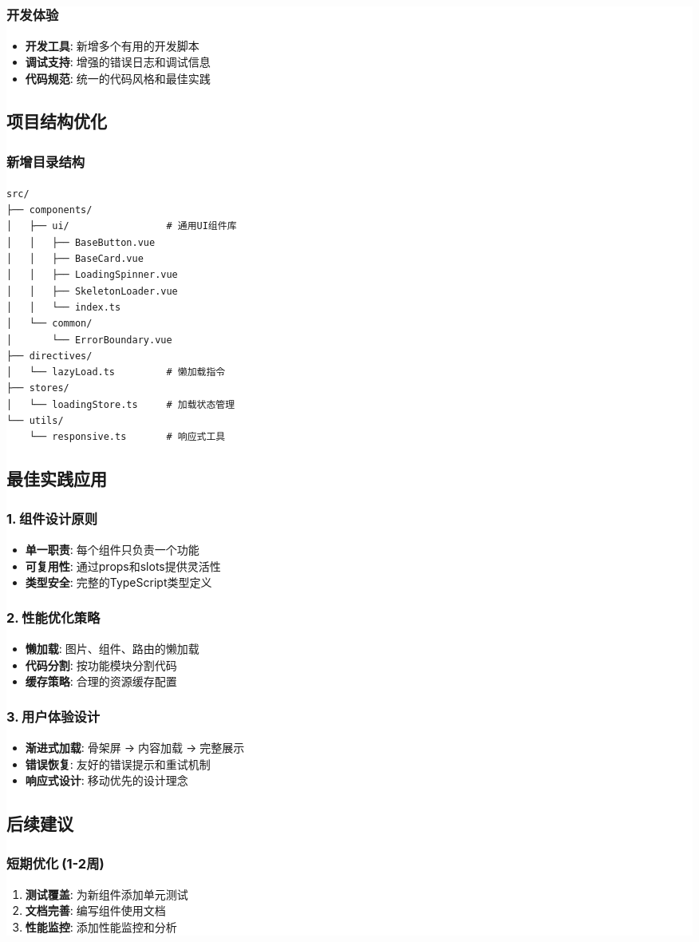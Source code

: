 ### 开发体验
- **开发工具**: 新增多个有用的开发脚本
- **调试支持**: 增强的错误日志和调试信息
- **代码规范**: 统一的代码风格和最佳实践

## 项目结构优化

### 新增目录结构
```
src/
├── components/
│   ├── ui/                 # 通用UI组件库
│   │   ├── BaseButton.vue
│   │   ├── BaseCard.vue
│   │   ├── LoadingSpinner.vue
│   │   ├── SkeletonLoader.vue
│   │   └── index.ts
│   └── common/
│       └── ErrorBoundary.vue
├── directives/
│   └── lazyLoad.ts         # 懒加载指令
├── stores/
│   └── loadingStore.ts     # 加载状态管理
└── utils/
    └── responsive.ts       # 响应式工具
```

## 最佳实践应用

### 1. 组件设计原则
- **单一职责**: 每个组件只负责一个功能
- **可复用性**: 通过props和slots提供灵活性
- **类型安全**: 完整的TypeScript类型定义

### 2. 性能优化策略
- **懒加载**: 图片、组件、路由的懒加载
- **代码分割**: 按功能模块分割代码
- **缓存策略**: 合理的资源缓存配置

### 3. 用户体验设计
- **渐进式加载**: 骨架屏 → 内容加载 → 完整展示
- **错误恢复**: 友好的错误提示和重试机制
- **响应式设计**: 移动优先的设计理念

## 后续建议

### 短期优化 (1-2周)
1. **测试覆盖**: 为新组件添加单元测试
2. **文档完善**: 编写组件使用文档
3. **性能监控**: 添加性能监控和分析
